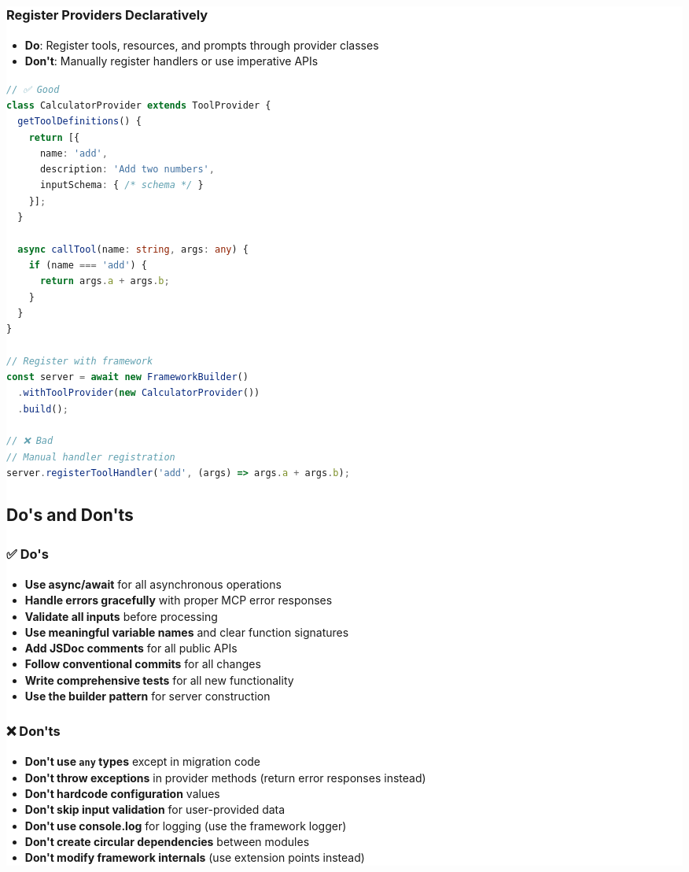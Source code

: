 ### Register Providers Declaratively
- **Do**: Register tools, resources, and prompts through provider classes
- **Don't**: Manually register handlers or use imperative APIs

```typescript
// ✅ Good
class CalculatorProvider extends ToolProvider {
  getToolDefinitions() {
    return [{
      name: 'add',
      description: 'Add two numbers',
      inputSchema: { /* schema */ }
    }];
  }

  async callTool(name: string, args: any) {
    if (name === 'add') {
      return args.a + args.b;
    }
  }
}

// Register with framework
const server = await new FrameworkBuilder()
  .withToolProvider(new CalculatorProvider())
  .build();

// ❌ Bad
// Manual handler registration
server.registerToolHandler('add', (args) => args.a + args.b);
```

## Do's and Don'ts

### ✅ Do's

- **Use async/await** for all asynchronous operations
- **Handle errors gracefully** with proper MCP error responses
- **Validate all inputs** before processing
- **Use meaningful variable names** and clear function signatures
- **Add JSDoc comments** for all public APIs
- **Follow conventional commits** for all changes
- **Write comprehensive tests** for all new functionality
- **Use the builder pattern** for server construction

### ❌ Don'ts

- **Don't use `any` types** except in migration code
- **Don't throw exceptions** in provider methods (return error responses instead)
- **Don't hardcode configuration** values
- **Don't skip input validation** for user-provided data
- **Don't use console.log** for logging (use the framework logger)
- **Don't create circular dependencies** between modules
- **Don't modify framework internals** (use extension points instead)
